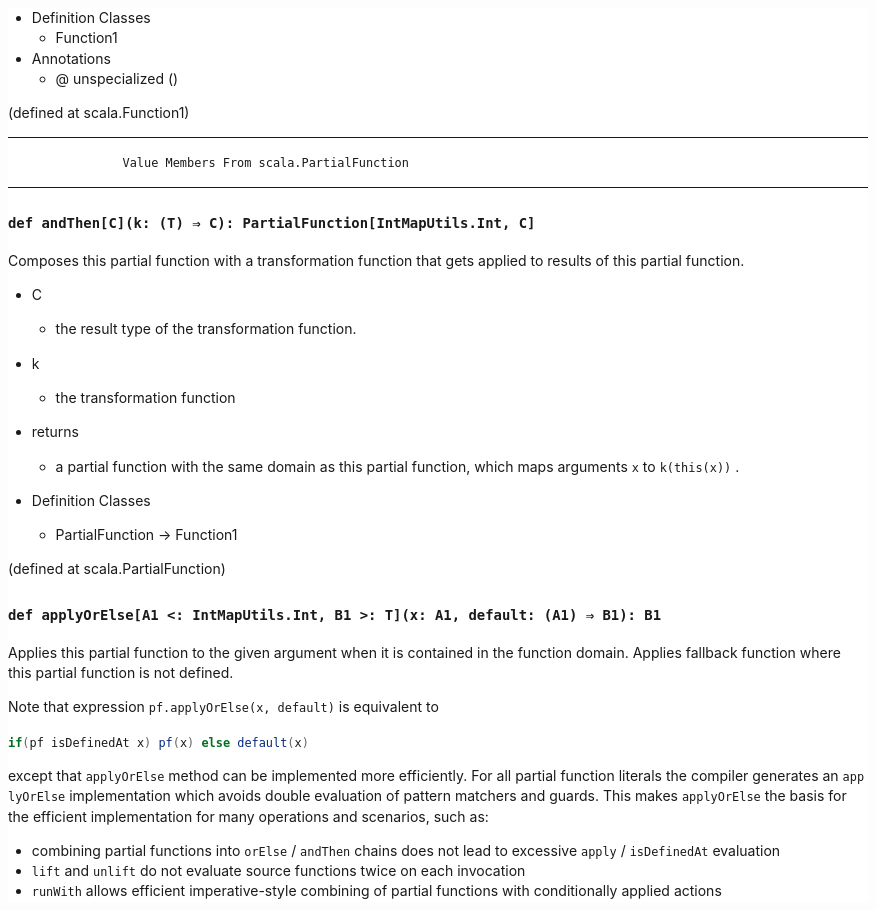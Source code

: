 * Definition Classes
  * Function1
* Annotations
  * @ unspecialized ()

(defined at scala.Function1)


--------------------------------------------------------------------------------
                    Value Members From scala.PartialFunction
--------------------------------------------------------------------------------


### `def andThen[C](k: (T) ⇒ C): PartialFunction[IntMapUtils.Int, C]`        ###

Composes this partial function with a transformation function that gets applied
to results of this partial function.

* C
  * the result type of the transformation function.
* k
  * the transformation function
* returns
  * a partial function with the same domain as this partial function, which maps
    arguments `x` to `k(this(x))` .

* Definition Classes
  * PartialFunction → Function1

(defined at scala.PartialFunction)


### `def applyOrElse[A1 <: IntMapUtils.Int, B1 >: T](x: A1, default: (A1) ⇒ B1): B1` ###

Applies this partial function to the given argument when it is contained in the
function domain. Applies fallback function where this partial function is not
defined.

Note that expression `pf.applyOrElse(x, default)` is equivalent to

```scala
if(pf isDefinedAt x) pf(x) else default(x)
```

except that `applyOrElse` method can be implemented more efficiently. For all
partial function literals the compiler generates an `applyOrElse` implementation
which avoids double evaluation of pattern matchers and guards. This makes
 `applyOrElse` the basis for the efficient implementation for many operations
and scenarios, such as:

* combining partial functions into `orElse` / `andThen` chains does not lead to
   excessive `apply` / `isDefinedAt` evaluation
*  `lift` and `unlift` do not evaluate source functions twice on each invocation
*  `runWith` allows efficient imperative-style combining of partial functions
   with conditionally applied actions
